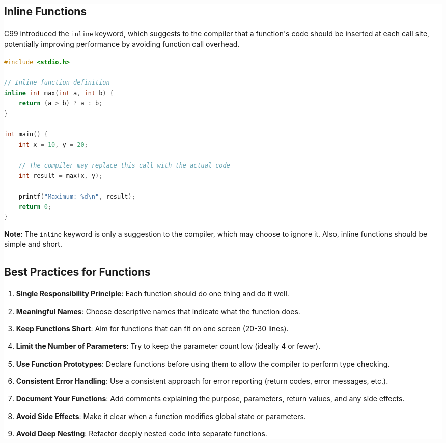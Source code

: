 ## Inline Functions

C99 introduced the `inline` keyword, which suggests to the compiler that a function's code should be inserted at each call site, potentially improving performance by avoiding function call overhead.

```c
#include <stdio.h>

// Inline function definition
inline int max(int a, int b) {
    return (a > b) ? a : b;
}

int main() {
    int x = 10, y = 20;
    
    // The compiler may replace this call with the actual code
    int result = max(x, y);
    
    printf("Maximum: %d\n", result);
    return 0;
}
```

**Note**: The `inline` keyword is only a suggestion to the compiler, which may choose to ignore it. Also, inline functions should be simple and short.

## Best Practices for Functions

1. **Single Responsibility Principle**:
   Each function should do one thing and do it well.

2. **Meaningful Names**:
   Choose descriptive names that indicate what the function does.

3. **Keep Functions Short**:
   Aim for functions that can fit on one screen (20-30 lines).

4. **Limit the Number of Parameters**:
   Try to keep the parameter count low (ideally 4 or fewer).

5. **Use Function Prototypes**:
   Declare functions before using them to allow the compiler to perform type checking.

6. **Consistent Error Handling**:
   Use a consistent approach for error reporting (return codes, error messages, etc.).

7. **Document Your Functions**:
   Add comments explaining the purpose, parameters, return values, and any side effects.

8. **Avoid Side Effects**:
   Make it clear when a function modifies global state or parameters.

9. **Avoid Deep Nesting**:
   Refactor deeply nested code into separate functions.
